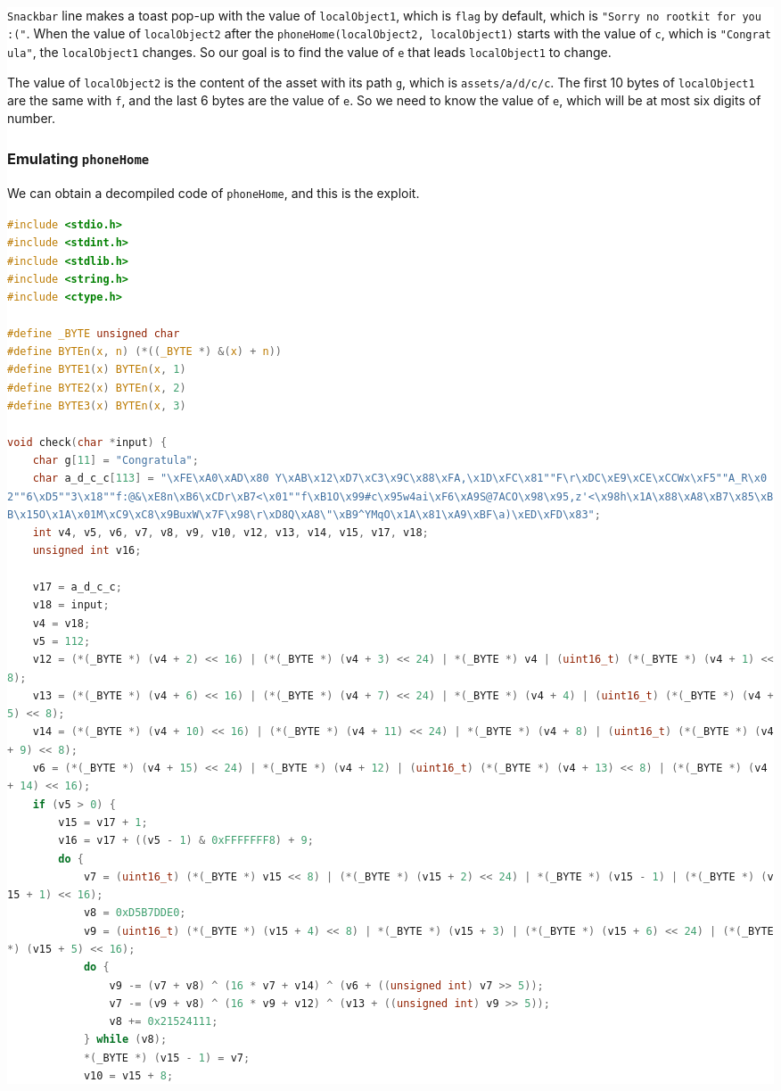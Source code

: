 `Snackbar` line makes a toast pop-up with the value of `localObject1`, which is
`flag` by default, which is `"Sorry no rootkit for you :("`. When the value of
`localObject2` after the `phoneHome(localObject2, localObject1)` starts with the
value of `c`, which is `"Congratula"`, the `localObject1` changes. So our goal
is to find the value of `e` that leads `localObject1` to change.

The value of `localObject2` is the content of the asset with its path `g`, which
is `assets/a/d/c/c`. The first 10 bytes of `localObject1` are the same with `f`,
and the last 6 bytes are the value of `e`. So we need to know the value of `e`,
which will be at most six digits of number.

### Emulating `phoneHome`

We can obtain a decompiled code of `phoneHome`, and this is the exploit.

``` c
#include <stdio.h>
#include <stdint.h>
#include <stdlib.h>
#include <string.h>
#include <ctype.h>

#define _BYTE unsigned char
#define BYTEn(x, n) (*((_BYTE *) &(x) + n))
#define BYTE1(x) BYTEn(x, 1)
#define BYTE2(x) BYTEn(x, 2)
#define BYTE3(x) BYTEn(x, 3)

void check(char *input) {
    char g[11] = "Congratula";
    char a_d_c_c[113] = "\xFE\xA0\xAD\x80 Y\xAB\x12\xD7\xC3\x9C\x88\xFA,\x1D\xFC\x81""F\r\xDC\xE9\xCE\xCCWx\xF5""A_R\x02""6\xD5""3\x18""f:@&\xE8n\xB6\xCDr\xB7<\x01""f\xB1O\x99#c\x95w4ai\xF6\xA9S@7ACO\x98\x95,z'<\x98h\x1A\x88\xA8\xB7\x85\xBB\x15O\x1A\x01M\xC9\xC8\x9BuxW\x7F\x98\r\xD8Q\xA8\"\xB9^YMqO\x1A\x81\xA9\xBF\a)\xED\xFD\x83";
    int v4, v5, v6, v7, v8, v9, v10, v12, v13, v14, v15, v17, v18;
    unsigned int v16;

    v17 = a_d_c_c;
    v18 = input;
    v4 = v18;
    v5 = 112;
    v12 = (*(_BYTE *) (v4 + 2) << 16) | (*(_BYTE *) (v4 + 3) << 24) | *(_BYTE *) v4 | (uint16_t) (*(_BYTE *) (v4 + 1) << 8);
    v13 = (*(_BYTE *) (v4 + 6) << 16) | (*(_BYTE *) (v4 + 7) << 24) | *(_BYTE *) (v4 + 4) | (uint16_t) (*(_BYTE *) (v4 + 5) << 8);
    v14 = (*(_BYTE *) (v4 + 10) << 16) | (*(_BYTE *) (v4 + 11) << 24) | *(_BYTE *) (v4 + 8) | (uint16_t) (*(_BYTE *) (v4 + 9) << 8);
    v6 = (*(_BYTE *) (v4 + 15) << 24) | *(_BYTE *) (v4 + 12) | (uint16_t) (*(_BYTE *) (v4 + 13) << 8) | (*(_BYTE *) (v4 + 14) << 16);
    if (v5 > 0) {
        v15 = v17 + 1;
        v16 = v17 + ((v5 - 1) & 0xFFFFFFF8) + 9;
        do {
            v7 = (uint16_t) (*(_BYTE *) v15 << 8) | (*(_BYTE *) (v15 + 2) << 24) | *(_BYTE *) (v15 - 1) | (*(_BYTE *) (v15 + 1) << 16);
            v8 = 0xD5B7DDE0;
            v9 = (uint16_t) (*(_BYTE *) (v15 + 4) << 8) | *(_BYTE *) (v15 + 3) | (*(_BYTE *) (v15 + 6) << 24) | (*(_BYTE *) (v15 + 5) << 16);
            do {
                v9 -= (v7 + v8) ^ (16 * v7 + v14) ^ (v6 + ((unsigned int) v7 >> 5));
                v7 -= (v9 + v8) ^ (16 * v9 + v12) ^ (v13 + ((unsigned int) v9 >> 5));
                v8 += 0x21524111;
            } while (v8);
            *(_BYTE *) (v15 - 1) = v7;
            v10 = v15 + 8;
```